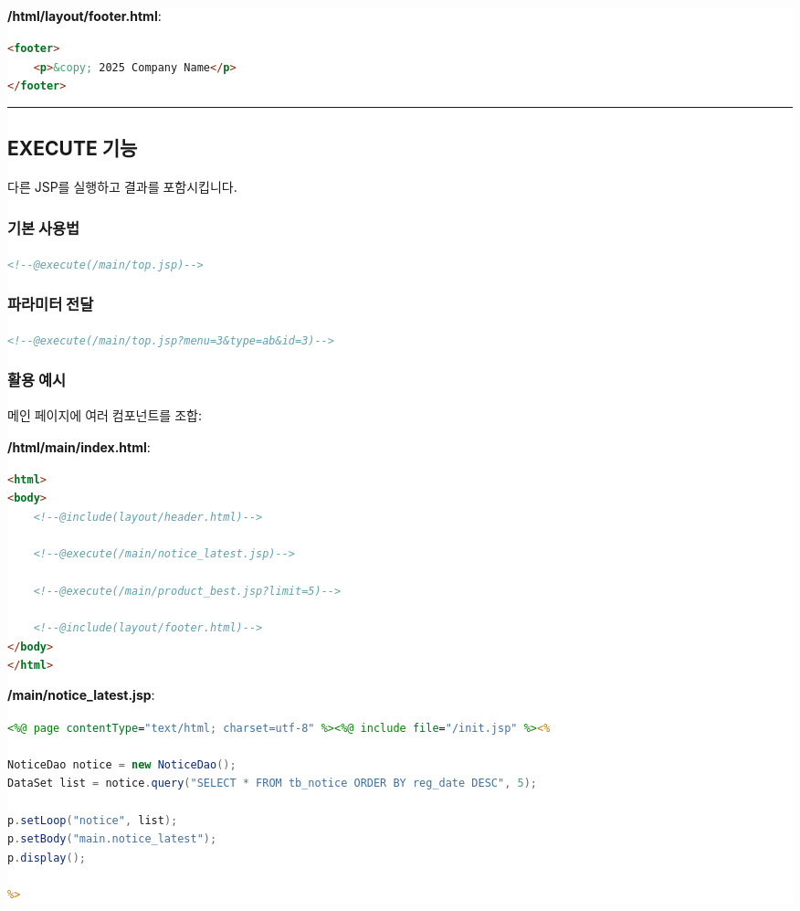 **/html/layout/footer.html**:
```html
<footer>
    <p>&copy; 2025 Company Name</p>
</footer>
```

---

## EXECUTE 기능

다른 JSP를 실행하고 결과를 포함시킵니다.

### 기본 사용법

```html
<!--@execute(/main/top.jsp)-->
```

### 파라미터 전달

```html
<!--@execute(/main/top.jsp?menu=3&type=ab&id=3)-->
```

### 활용 예시

메인 페이지에 여러 컴포넌트를 조합:

**/html/main/index.html**:
```html
<html>
<body>
    <!--@include(layout/header.html)-->

    <!--@execute(/main/notice_latest.jsp)-->

    <!--@execute(/main/product_best.jsp?limit=5)-->

    <!--@include(layout/footer.html)-->
</body>
</html>
```

**/main/notice_latest.jsp**:
```jsp
<%@ page contentType="text/html; charset=utf-8" %><%@ include file="/init.jsp" %><%

NoticeDao notice = new NoticeDao();
DataSet list = notice.query("SELECT * FROM tb_notice ORDER BY reg_date DESC", 5);

p.setLoop("notice", list);
p.setBody("main.notice_latest");
p.display();

%>
```
